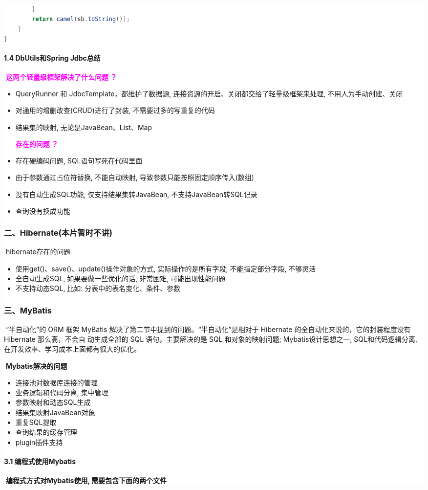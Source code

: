 ```java
        }
        return camel(sb.toString());
    }
}
```

#### 1.4 DbUtils和Spring Jdbc总结

​		<font color="#f0f">**这两个轻量级框架解决了什么问题 ？**</font>

- QueryRunner 和  JdbcTemplate，都维护了数据源, 连接资源的开启、关闭都交给了轻量级框架来处理, 不用人为手动创建、关闭

- 对通用的增删改查(CRUD)进行了封装, 不需要过多的写重复的代码

- 结果集的映射, 无论是JavaBean、List、Map

  

  <font color="#f0f">**存在的问题 ？**</font>	

- 存在硬编码问题, SQL语句写死在代码里面

- 由于参数通过占位符替换, 不能自动映射, 导致参数只能按照固定顺序传入(数组)

- 没有自动生成SQL功能, 仅支持结果集转JavaBean, 不支持JavaBean转SQL记录

- 查询没有换成功能



### 二、Hibernate(本片暂时不讲)

​		hibernate存在的问题

- 使用get()、save()、update()操作对象的方式, 实际操作的是所有字段, 不能指定部分字段, 不够灵活
- 全自动生成SQL, 如果要做一些优化的话, 非常困难, 可能出现性能问题
- 不支持动态SQL, 比如: 分表中的表名变化、条件、参数



### 三、MyBatis

​		“半自动化”的 ORM 框架 MyBatis 解决了第二节中提到的问题。“半自动化”是相对于 Hibernate 的全自动化来说的，它的封装程度没有 Hibernate 那么高，不会自 动生成全部的 SQL 语句，主要解决的是 SQL 和对象的映射问题; Mybatis设计思想之一, SQL和代码逻辑分离, 在开发效率、学习成本上面都有很大的优化。

​		**Mybatis解决的问题**

-  连接池对数据库连接的管理
- 业务逻辑和代码分离, 集中管理
- 参数映射和动态SQL生成
- 结果集映射JavaBean对象
- 重复SQL提取
- 查询结果的缓存管理
- plugin插件支持



#### 3.1 编程式使用Mybatis

​		**编程式方式对Mybatis使用, 需要包含下面的两个文件**
